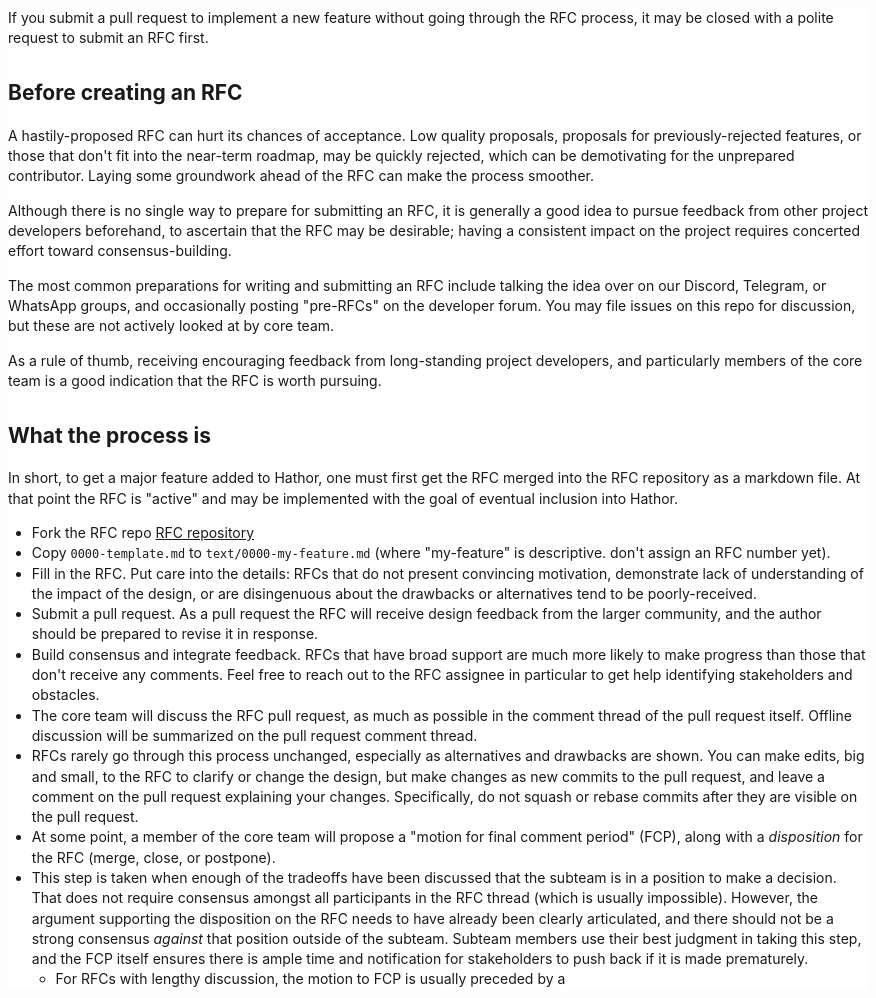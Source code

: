 If you submit a pull request to implement a new feature without going through
the RFC process, it may be closed with a polite request to submit an RFC first.

## Before creating an RFC
[Before creating an RFC]: #before-creating-an-rfc

A hastily-proposed RFC can hurt its chances of acceptance. Low quality
proposals, proposals for previously-rejected features, or those that don't fit
into the near-term roadmap, may be quickly rejected, which can be demotivating
for the unprepared contributor. Laying some groundwork ahead of the RFC can make
the process smoother.

Although there is no single way to prepare for submitting an RFC, it is
generally a good idea to pursue feedback from other project developers
beforehand, to ascertain that the RFC may be desirable; having a consistent
impact on the project requires concerted effort toward consensus-building.

The most common preparations for writing and submitting an RFC include talking
the idea over on our Discord, Telegram, or WhatsApp groups, and occasionally
posting "pre-RFCs" on the developer forum. You may file issues on this repo for
discussion, but these are not actively looked at by core team.

As a rule of thumb, receiving encouraging feedback from long-standing project
developers, and particularly members of the core team is a good indication that
the RFC is worth pursuing.

## What the process is
[What the process is]: #what-the-process-is

In short, to get a major feature added to Hathor, one must first get the RFC
merged into the RFC repository as a markdown file. At that point the RFC is
"active" and may be implemented with the goal of eventual inclusion into Hathor.

- Fork the RFC repo [RFC repository]
- Copy `0000-template.md` to `text/0000-my-feature.md` (where "my-feature" is
  descriptive. don't assign an RFC number yet).
- Fill in the RFC. Put care into the details: RFCs that do not present
  convincing motivation, demonstrate lack of understanding of the impact of the
  design, or are disingenuous about the drawbacks or alternatives tend to be
  poorly-received.
- Submit a pull request. As a pull request the RFC will receive design feedback
  from the larger community, and the author should be prepared to revise it in
  response.
- Build consensus and integrate feedback. RFCs that have broad support are much
  more likely to make progress than those that don't receive any comments. Feel
  free to reach out to the RFC assignee in particular to get help identifying
  stakeholders and obstacles.
- The core team will discuss the RFC pull request, as much as possible in the
  comment thread of the pull request itself. Offline discussion will be
  summarized on the pull request comment thread.
- RFCs rarely go through this process unchanged, especially as alternatives and
  drawbacks are shown. You can make edits, big and small, to the RFC to clarify
  or change the design, but make changes as new commits to the pull request, and
  leave a comment on the pull request explaining your changes.  Specifically, do
  not squash or rebase commits after they are visible on the pull request.
- At some point, a member of the core team will propose a "motion for final
  comment period" (FCP), along with a *disposition* for the RFC (merge, close,
  or postpone).
- This step is taken when enough of the tradeoffs have been discussed that the
  subteam is in a position to make a decision. That does not require consensus
  amongst all participants in the RFC thread (which is usually impossible).
  However, the argument supporting the disposition on the RFC needs to have
  already been clearly articulated, and there should not be a strong consensus
  *against* that position outside of the subteam. Subteam members use their best
  judgment in taking this step, and the FCP itself ensures there is ample time
  and notification for stakeholders to push back if it is made prematurely.
  - For RFCs with lengthy discussion, the motion to FCP is usually preceded by a

[Hathor RFCs]: #hathor-rfcs
[Table of Contents]: #table-of-contents
[Summary of RFCs]: #summary-of-rfcs
[When you need to follow this process]: #when-you-need-to-follow-this-process
[The RFC life-cycle]: #the-rfc-life-cycle
[Reviewing RFCs]: #reviewing-rfcs
[Implementing an RFC]: #implementing-an-rfc
[RFC Postponement]: #rfc-postponement
[Help this is all too informal!]: #help-this-is-all-too-informal
[License]: #license
[Contributions]: #contributions
[RFC issue tracker]: https://github.com/hathor/rfcs/issues
[RFC repository]: http://github.com/hathor/rfcs
[hathor-twitter]: https://twitter.com/hathornetwork